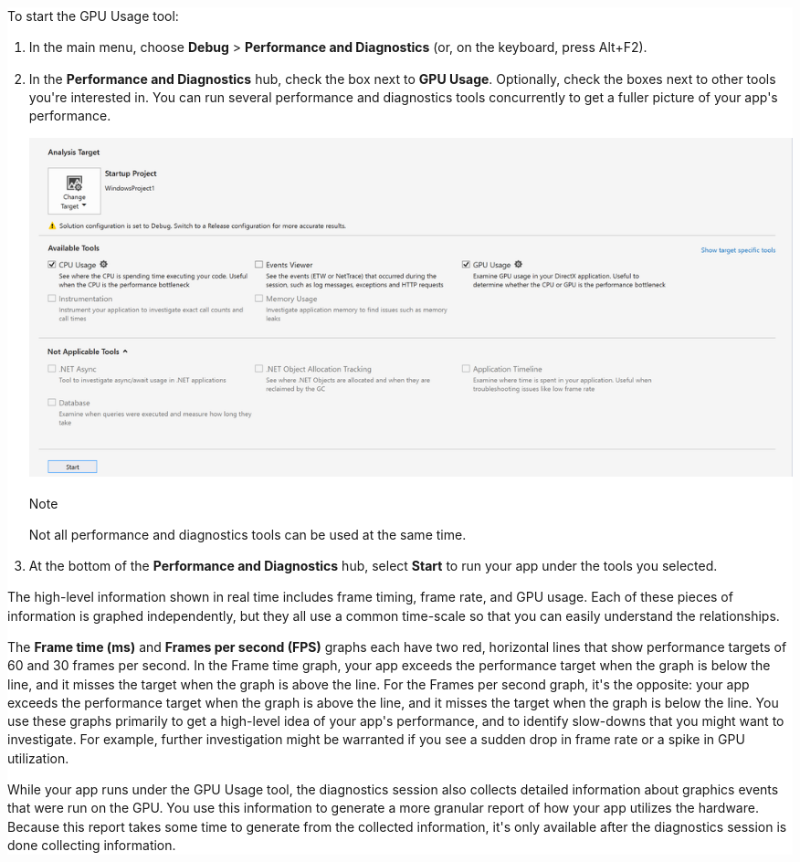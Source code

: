 To start the GPU Usage tool:

1. In the main menu, choose **Debug** > **Performance and Diagnostics** (or, on the keyboard, press Alt+F2).

2. In the **Performance and Diagnostics** hub, check the box next to **GPU Usage**. Optionally, check the boxes next to other tools you're interested in. You can run several performance and diagnostics tools concurrently to get a fuller picture of your app's performance.

    ![Screenshot of the Performance Profiler, with GPU Usage selected](media/gpuusageselected.png "GPU Usage Selected")

   > [!NOTE]
   > Not all performance and diagnostics tools can be used at the same time.

3. At the bottom of the **Performance and Diagnostics** hub, select **Start** to run your app under the tools you selected.

The high-level information shown in real time includes frame timing, frame rate, and GPU usage. Each of these pieces of information is graphed independently, but they all use a common time-scale so that you can easily understand the relationships.

The **Frame time (ms)** and **Frames per second (FPS)** graphs each have two red, horizontal lines that show performance targets of 60 and 30 frames per second. In the Frame time graph, your app exceeds the performance target when the graph is below the line, and it misses the target when the graph is above the line. For the Frames per second graph, it's the opposite: your app exceeds the performance target when the graph is above the line, and it misses the target when the graph is below the line. You use these graphs primarily to get a high-level idea of your app's performance, and to identify slow-downs that you might want to investigate. For example, further investigation might be warranted if you see a sudden drop in frame rate or a spike in GPU utilization.

While your app runs under the GPU Usage tool, the diagnostics session also collects detailed information about graphics events that were run on the GPU. You use this information to generate a more granular report of how your app utilizes the hardware. Because this report takes some time to generate from the collected information, it's only available after the diagnostics session is done collecting information.
